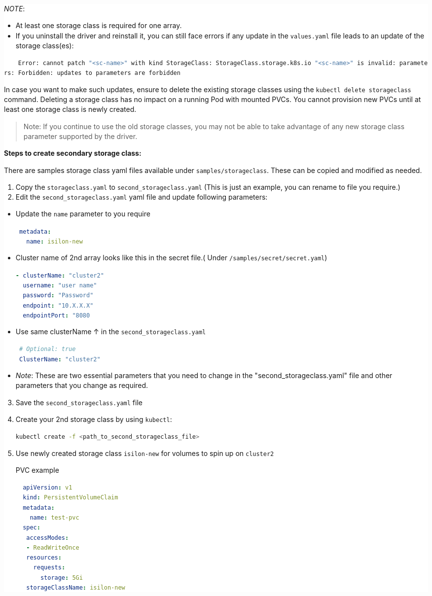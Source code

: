 *NOTE*:

- At least one storage class is required for one array.
- If you uninstall the driver and reinstall it, you can still face errors if any update in the `values.yaml` file leads to an update of the storage class(es):

```bash
    Error: cannot patch "<sc-name>" with kind StorageClass: StorageClass.storage.k8s.io "<sc-name>" is invalid: parameters: Forbidden: updates to parameters are forbidden
```

In case you want to make such updates, ensure to delete the existing storage classes using the `kubectl delete storageclass` command.
Deleting a storage class has no impact on a running Pod with mounted PVCs. You cannot provision new PVCs until at least one storage class is newly created.

>Note: If you continue to use the old storage classes, you may not be able to take advantage of any new storage class parameter supported by the driver.

**Steps to create secondary storage class:**

There are samples storage class yaml files available under `samples/storageclass`.  These can be copied and modified as needed.

1. Copy the `storageclass.yaml` to `second_storageclass.yaml` (This is just an example, you can rename to file you require.)
2. Edit the  `second_storageclass.yaml` yaml file and update following parameters:
- Update the `name` parameter to you require
   ```yaml
    metadata:
      name: isilon-new
   ```
- Cluster name of 2nd array looks like this in the secret file.( Under `/samples/secret/secret.yaml`)
  ```yaml
  - clusterName: "cluster2"
    username: "user name"
    password: "Password"
    endpoint: "10.X.X.X"
    endpointPort: "8080
  ```
- Use same clusterName &#8593; in the  `second_storageclass.yaml`
   ```yaml
    # Optional: true
    ClusterName: "cluster2"
   ```
- *Note*: These are two essential parameters that you need to change in the "second_storageclass.yaml" file and other parameters that you change as required.
3. Save the  `second_storageclass.yaml` file
4. Create your 2nd storage class by using `kubectl`:
    ```bash
    kubectl create -f <path_to_second_storageclass_file>
    ```
5. Use newly created storage class `isilon-new` for volumes to spin up on `cluster2`

    PVC example
   ````yaml
     apiVersion: v1
     kind: PersistentVolumeClaim
     metadata:
       name: test-pvc
     spec:
      accessModes:
      - ReadWriteOnce
      resources:
        requests:
          storage: 5Gi
      storageClassName: isilon-new
     ````
   ````